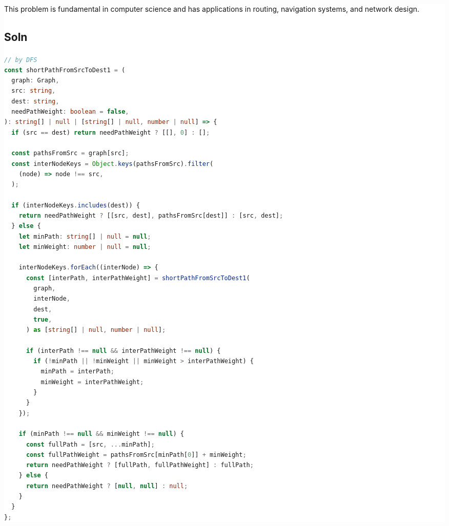 This problem is fundamental in computer science and has applications in routing, navigation systems, and network design.




## Soln

```ts
// by DFS
const shortPathFromSrcToDest1 = (
  graph: Graph,
  src: string,
  dest: string,
  needPathWeight: boolean = false,
): string[] | null | [string[] | null, number | null] => {
  if (src == dest) return needPathWeight ? [[], 0] : [];

  const pathsFromSrc = graph[src];
  const interNodeKeys = Object.keys(pathsFromSrc).filter(
    (node) => node !== src,
  );

  if (interNodeKeys.includes(dest)) {
    return needPathWeight ? [[src, dest], pathsFromSrc[dest]] : [src, dest];
  } else {
    let minPath: string[] | null = null;
    let minWeight: number | null = null;

    interNodeKeys.forEach((interNode) => {
      const [interPath, interPathWeight] = shortPathFromSrcToDest1(
        graph,
        interNode,
        dest,
        true,
      ) as [string[] | null, number | null];

      if (interPath !== null && interPathWeight !== null) {
        if (!minPath || !minWeight || minWeight > interPathWeight) {
          minPath = interPath;
          minWeight = interPathWeight;
        }
      }
    });

    if (minPath !== null && minWeight !== null) {
      const fullPath = [src, ...minPath];
      const fullPathWeight = pathsFromSrc[minPath[0]] + minWeight;
      return needPathWeight ? [fullPath, fullPathWeight] : fullPath;
    } else {
      return needPathWeight ? [null, null] : null;
    }
  }
};

```


  [key: string]: {